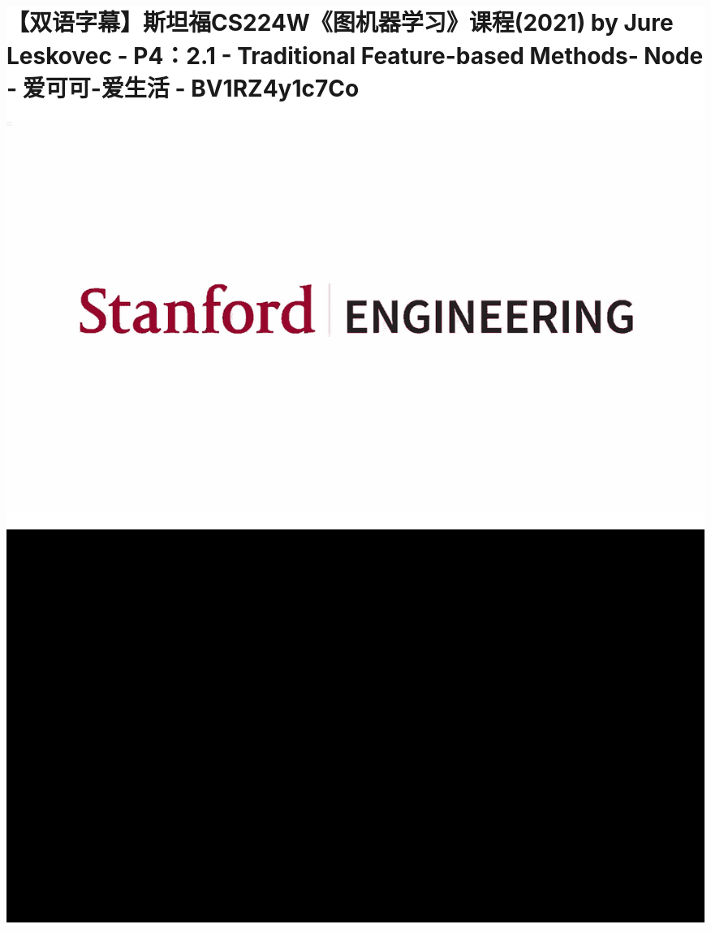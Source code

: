 # 【双语字幕】斯坦福CS224W《图机器学习》课程(2021) by Jure Leskovec - P4：2.1 - Traditional Feature-based Methods- Node - 爱可可-爱生活 - BV1RZ4y1c7Co

![](img/7850e167d63c82417791813207e6cbee_0.png)

![](img/7850e167d63c82417791813207e6cbee_1.png)
